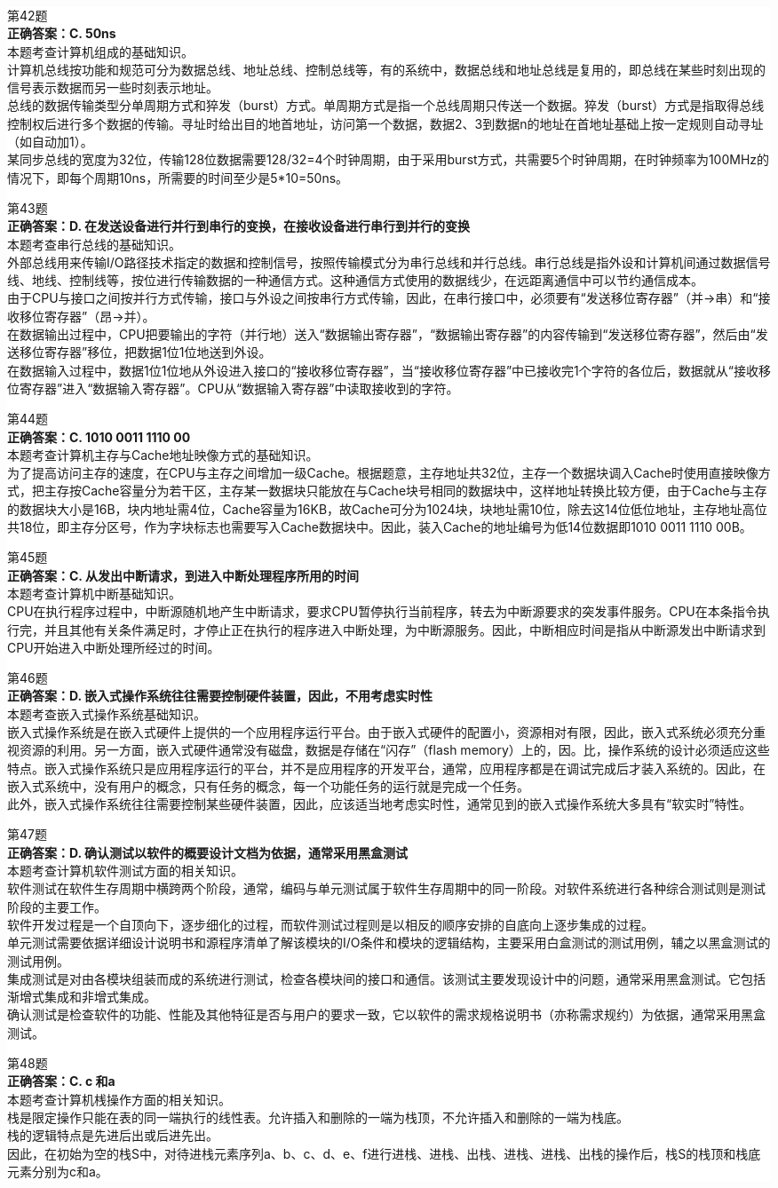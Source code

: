 第42题  
**正确答案：C. 50ns**  
本题考查计算机组成的基础知识。  
计算机总线按功能和规范可分为数据总线、地址总线、控制总线等，有的系统中，数据总线和地址总线是复用的，即总线在某些时刻出现的信号表示数据而另一些时刻表示地址。  
总线的数据传输类型分单周期方式和猝发（burst）方式。单周期方式是指一个总线周期只传送一个数据。猝发（burst）方式是指取得总线控制权后进行多个数据的传输。寻址时给出目的地首地址，访问第一个数据，数据2、3到数据n的地址在首地址基础上按一定规则自动寻址（如自动加1）。  
某同步总线的宽度为32位，传输128位数据需要128/32=4个时钟周期，由于采用burst方式，共需要5个时钟周期，在时钟频率为100MHz的情况下，即每个周期10ns，所需要的时间至少是5\*10=50ns。  
  
第43题  
**正确答案：D. 在发送设备进行并行到串行的变换，在接收设备进行串行到并行的变换**  
本题考查串行总线的基础知识。  
外部总线用来传输I/O路径技术指定的数据和控制信号，按照传输模式分为串行总线和并行总线。串行总线是指外设和计算机间通过数据信号线、地线、控制线等，按位进行传输数据的一种通信方式。这种通信方式使用的数据线少，在远距离通信中可以节约通信成本。  
由于CPU与接口之间按并行方式传输，接口与外设之间按串行方式传输，因此，在串行接口中，必须要有“发送移位寄存器”（并→串）和“接收移位寄存器”（昂→并）。  
在数据输出过程中，CPU把要输出的字符（并行地）送入“数据输出寄存器”，“数据输出寄存器”的内容传输到“发送移位寄存器”，然后由“发送移位寄存器”移位，把数据1位1位地送到外设。  
在数据输入过程中，数据1位1位地从外设进入接口的“接收移位寄存器”，当“接收移位寄存器”中已接收完1个字符的各位后，数据就从“接收移位寄存器”进入“数据输入寄存器”。CPU从“数据输入寄存器”中读取接收到的字符。  
  
第44题  
**正确答案：C. 1010 0011 1110 00**  
本题考查计算机主存与Cache地址映像方式的基础知识。  
为了提高访问主存的速度，在CPU与主存之间增加一级Cache。根据题意，主存地址共32位，主存一个数据块调入Cache时使用直接映像方式，把主存按Cache容量分为若干区，主存某一数据块只能放在与Cache块号相同的数据块中，这样地址转换比较方便，由于Cache与主存的数据块大小是16B，块内地址需4位，Cache容量为16KB，故Cache可分为1024块，块地址需10位，除去这14位低位地址，主存地址高位共18位，即主存分区号，作为字块标志也需要写入Cache数据块中。因此，装入Cache的地址编号为低14位数据即1010 0011 1110 00B。  
  
第45题  
**正确答案：C. 从发出中断请求，到进入中断处理程序所用的时间**  
本题考查计算机中断基础知识。  
CPU在执行程序过程中，中断源随机地产生中断请求，要求CPU暂停执行当前程序，转去为中断源要求的突发事件服务。CPU在本条指令执行完，并且其他有关条件满足时，才停止正在执行的程序进入中断处理，为中断源服务。因此，中断相应时间是指从中断源发出中断请求到CPU开始进入中断处理所经过的时间。  
  
第46题  
**正确答案：D. 嵌入式操作系统往往需要控制硬件装置，因此，不用考虑实时性**  
本题考查嵌入式操作系统基础知识。  
嵌入式操作系统是在嵌入式硬件上提供的一个应用程序运行平台。由于嵌入式硬件的配置小，资源相对有限，因此，嵌入式系统必须充分重视资源的利用。另一方面，嵌入式硬件通常没有磁盘，数据是存储在“闪存”（flash memory）上的，因。比，操作系统的设计必须适应这些特点。嵌入式操作系统只是应用程序运行的平台，并不是应用程序的开发平台，通常，应用程序都是在调试完成后才装入系统的。因此，在嵌入式系统中，没有用户的概念，只有任务的概念，每一个功能任务的运行就是完成一个任务。  
此外，嵌入式操作系统往往需要控制某些硬件装置，因此，应该适当地考虑实时性，通常见到的嵌入式操作系统大多具有“软实时”特性。  
  
第47题  
**正确答案：D. 确认测试以软件的概要设计文档为依据，通常采用黑盒测试**  
本题考查计算机软件测试方面的相关知识。  
软件测试在软件生存周期中横跨两个阶段，通常，编码与单元测试属于软件生存周期中的同一阶段。对软件系统进行各种综合测试则是测试阶段的主要工作。  
软件开发过程是一个自顶向下，逐步细化的过程，而软件测试过程则是以相反的顺序安排的自底向上逐步集成的过程。  
单元测试需要依据详细设计说明书和源程序清单了解该模块的I/O条件和模块的逻辑结构，主要采用白盒测试的测试用例，辅之以黑盒测试的测试用例。  
集成测试是对由各模块组装而成的系统进行测试，检查各模块间的接口和通信。该测试主要发现设计中的问题，通常采用黑盒测试。它包括渐增式集成和非增式集成。  
确认测试是检查软件的功能、性能及其他特征是否与用户的要求一致，它以软件的需求规格说明书（亦称需求规约）为依据，通常采用黑盒测试。  
  
第48题  
**正确答案：C. c 和a**  
本题考查计算机桟操作方面的相关知识。  
栈是限定操作只能在表的同一端执行的线性表。允许插入和删除的一端为栈顶，不允许插入和删除的一端为栈底。  
栈的逻辑特点是先进后出或后进先出。  
因此，在初始为空的栈S中，对待进栈元素序列a、b、c、d、e、f进行进栈、进栈、出栈、进栈、进栈、出栈的操作后，栈S的栈顶和栈底元素分别为c和a。  
  